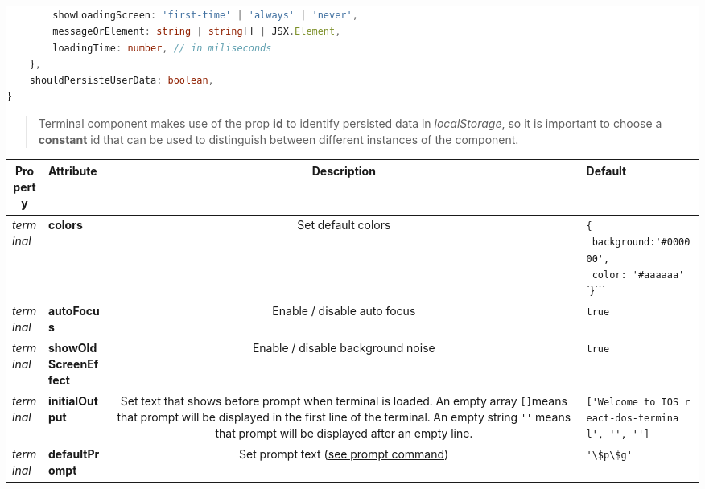 ```ts
        showLoadingScreen: 'first-time' | 'always' | 'never',
        messageOrElement: string | string[] | JSX.Element,
        loadingTime: number, // in miliseconds
    },
    shouldPersisteUserData: boolean,
}
```

> Terminal component makes use of the prop **id** to identify persisted data in _localStorage_, so it is important to choose a **constant** id that can be used to distinguish between different instances of the component.

| Property                 | Attribute                   |                                                                                                                                                                             Description                                                                                                                                                                              | Default                                                                                                                                                                                                                                                                                                                                      |
| ------------------------ | :-------------------------- | :------------------------------------------------------------------------------------------------------------------------------------------------------------------------------------------------------------------------------------------------------------------------------------------------------------------------------------------------------------------: | :------------------------------------------------------------------------------------------------------------------------------------------------------------------------------------------------------------------------------------------------------------------------------------------------------------------------------------------- |
| _terminal_               | **colors**                  |                                                                                                                                                                          Set default colors                                                                                                                                                                          | `{ `<br>` background:'#000000',`<br>` color: '#aaaaaa'`<br> `}```                                                                                                                                                                                                                                                                            |
| _terminal_               | **autoFocus**               |                                                                                                                                                                     Enable / disable auto focus                                                                                                                                                                      | `true`                                                                                                                                                                                                                                                                                                                                       |
| _terminal_               | **showOldScreenEffect**     |                                                                                                                                                                  Enable / disable background noise                                                                                                                                                                   | `true`                                                                                                                                                                                                                                                                                                                                       |
| _terminal_               | **initialOutput**           |                                                                  Set text that shows before prompt when terminal is loaded. An empty array `[]`means that prompt will be displayed in the first line of the terminal. An empty string `''` means that prompt will be displayed after an empty line.                                                                  | `['Welcome to IOS react-dos-terminal', '', '']`                                                                                                                                                                                                                                                                                              |
| _terminal_               | **defaultPrompt**           |                                                                                                                                                      Set prompt text ([see prompt command](#internal-commands))                                                                                                                                                      | `'\$p\$g'`                                                                                                                                                                                                                                                                                                                                   |